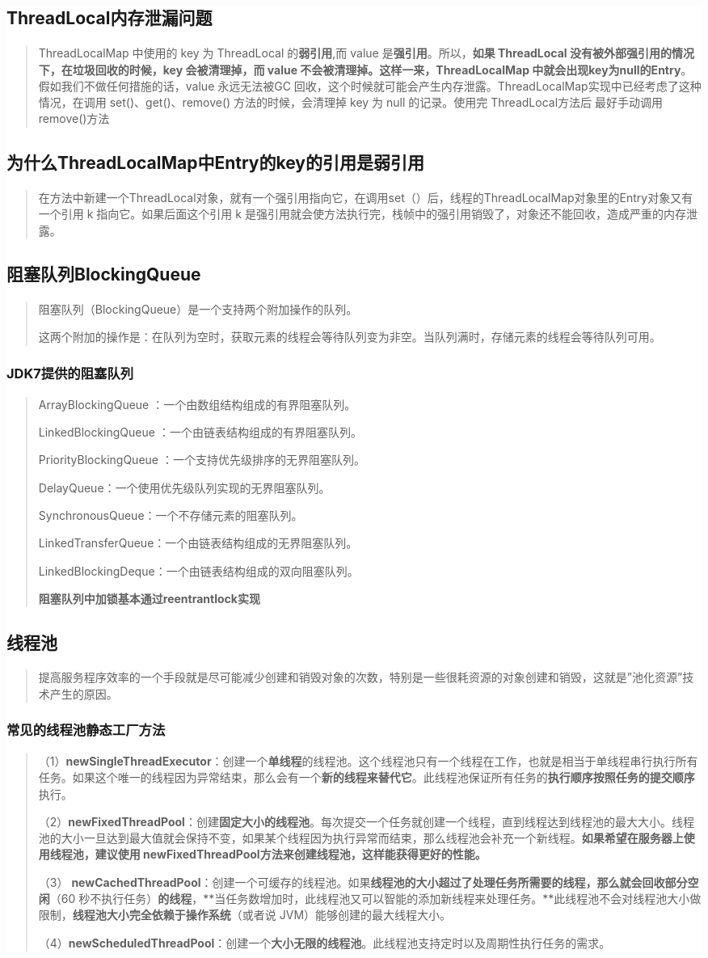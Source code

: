 ## ThreadLocal内存泄漏问题

> ThreadLocalMap 中使用的 key 为 ThreadLocal 的**弱引用**,而 value 是**强引用**。所以，**如果 ThreadLocal 没有被外部强引用的情况下，在垃圾回收的时候，key 会被清理掉，而 value 不会被清理掉。**这样一来，ThreadLocalMap 中就会**出现key为null的Entry**。假如我们不做任何措施的话，value 永远无法被GC 回收，这个时候就可能会产生内存泄露。ThreadLocalMap实现中已经考虑了这种情况，在调用 set()、get()、remove() 方法的时候，会清理掉 key 为 null 的记录。使用完 ThreadLocal方法后 最好手动调用remove()方法

## 为什么ThreadLocalMap中Entry的key的引用是弱引用

> 在方法中新建一个ThreadLocal对象，就有一个强引用指向它，在调用set（）后，线程的ThreadLocalMap对象里的Entry对象又有一个引用 k 指向它。如果后面这个引用 k 是强引用就会使方法执行完，栈帧中的强引用销毁了，对象还不能回收，造成严重的内存泄露。

## 阻塞队列BlockingQueue

> 阻塞队列（BlockingQueue）是一个支持两个附加操作的队列。
>
> 这两个附加的操作是：在队列为空时，获取元素的线程会等待队列变为非空。当队列满时，存储元素的线程会等待队列可用。

### JDK7提供的阻塞队列

> ArrayBlockingQueue ：一个由数组结构组成的有界阻塞队列。
>
> LinkedBlockingQueue ：一个由链表结构组成的有界阻塞队列。
>
> PriorityBlockingQueue ：一个支持优先级排序的无界阻塞队列。
>
> DelayQueue：一个使用优先级队列实现的无界阻塞队列。
>
> SynchronousQueue：一个不存储元素的阻塞队列。
>
> LinkedTransferQueue：一个由链表结构组成的无界阻塞队列。
>
> LinkedBlockingDeque：一个由链表结构组成的双向阻塞队列。
>
> **阻塞队列中加锁基本通过reentrantlock实现**

## 线程池

> 提高服务程序效率的一个手段就是尽可能减少创建和销毁对象的次数，特别是一些很耗资源的对象创建和销毁，这就是”池化资源”技术产生的原因。

### 常见的线程池静态工厂方法

> （1）**newSingleThreadExecutor**：创建一个**单线程**的线程池。这个线程池只有一个线程在工作，也就是相当于单线程串行执行所有任务。如果这个唯一的线程因为异常结束，那么会有一个**新的线程来替代它**。此线程池保证所有任务的**执行顺序按照任务的提交顺序**执行。
>
> （2）**newFixedThreadPool**：创建**固定大小的线程池**。每次提交一个任务就创建一个线程，直到线程达到线程池的最大大小。线程池的大小一旦达到最大值就会保持不变，如果某个线程因为执行异常而结束，那么线程池会补充一个新线程。**如果希望在服务器上使用线程池，建议使用 newFixedThreadPool方法来创建线程池，这样能获得更好的性能。**
>
> （3） **newCachedThreadPool**：创建一个可缓存的线程池。如果**线程池的大小超过了处理任务所需要的线程，那么就会回收部分空闲**（60 秒不执行任务）**的线程**，**当任务数增加时，此线程池又可以智能的添加新线程来处理任务。**此线程池不会对线程池大小做限制，**线程池大小完全依赖于操作系统**（或者说 JVM）能够创建的最大线程大小。
>
> （4）**newScheduledThreadPool**：创建一个**大小无限的线程池**。此线程池支持定时以及周期性执行任务的需求。

